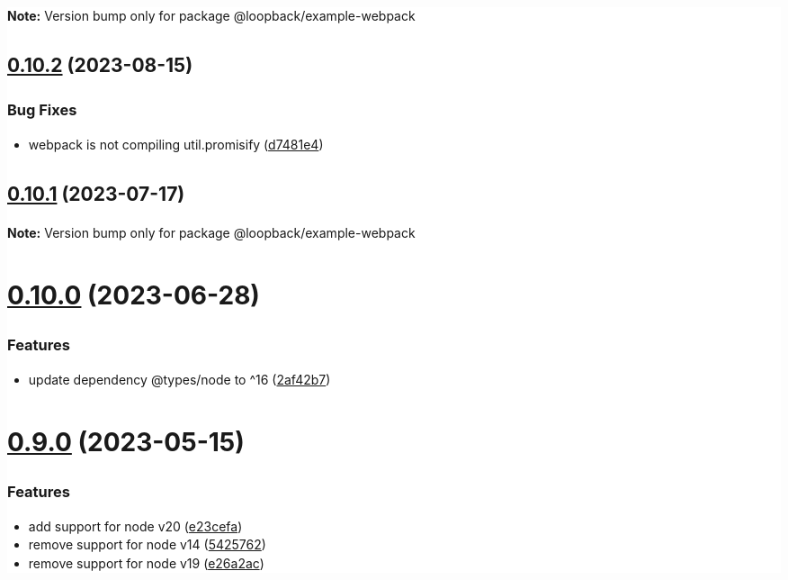 **Note:** Version bump only for package @loopback/example-webpack





## [0.10.2](https://github.com/loopbackio/loopback-next/compare/@loopback/example-webpack@0.10.1...@loopback/example-webpack@0.10.2) (2023-08-15)


### Bug Fixes

* webpack is not compiling util.promisify ([d7481e4](https://github.com/loopbackio/loopback-next/commit/d7481e46cc9ca0896b822195e1ffac507348fe00))





## [0.10.1](https://github.com/loopbackio/loopback-next/compare/@loopback/example-webpack@0.10.0...@loopback/example-webpack@0.10.1) (2023-07-17)

**Note:** Version bump only for package @loopback/example-webpack





# [0.10.0](https://github.com/loopbackio/loopback-next/compare/@loopback/example-webpack@0.9.0...@loopback/example-webpack@0.10.0) (2023-06-28)


### Features

* update dependency @types/node to ^16 ([2af42b7](https://github.com/loopbackio/loopback-next/commit/2af42b721c6dfc2df49bfcac1cbea478aba417ab))





# [0.9.0](https://github.com/loopbackio/loopback-next/compare/@loopback/example-webpack@0.8.10...@loopback/example-webpack@0.9.0) (2023-05-15)


### Features

* add support for node v20 ([e23cefa](https://github.com/loopbackio/loopback-next/commit/e23cefaf5cce3fb990cb09f4c94239d1979615b1))
* remove support for node v14 ([5425762](https://github.com/loopbackio/loopback-next/commit/5425762f1353869994acf081bcda4816e6a9c3b0))
* remove support for node v19 ([e26a2ac](https://github.com/loopbackio/loopback-next/commit/e26a2ac2e43245d09dfc9721ccfa41d830daccb8))
